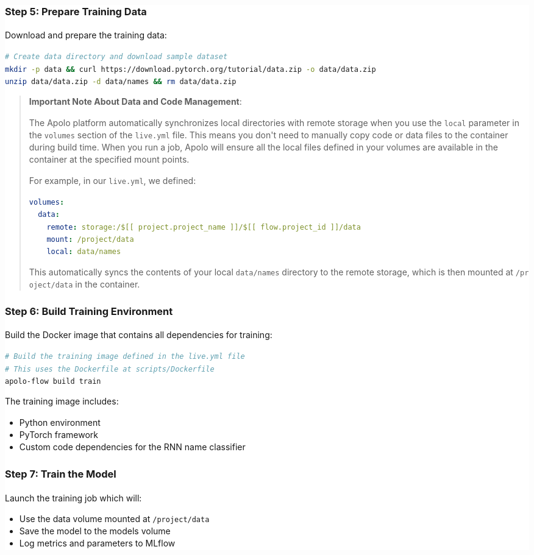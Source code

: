 ### Step 5: Prepare Training Data

Download and prepare the training data:

```bash
# Create data directory and download sample dataset
mkdir -p data && curl https://download.pytorch.org/tutorial/data.zip -o data/data.zip
unzip data/data.zip -d data/names && rm data/data.zip
```

> **Important Note About Data and Code Management**:
>
> The Apolo platform automatically synchronizes local directories with remote storage when you use the `local` parameter in the `volumes` section of the `live.yml` file. This means you don't need to manually copy code or data files to the container during build time. When you run a job, Apolo will ensure all the local files defined in your volumes are available in the container at the specified mount points.
>
> For example, in our `live.yml`, we defined:
>
> ```yaml
> volumes:
>   data:
>     remote: storage:/$[[ project.project_name ]]/$[[ flow.project_id ]]/data
>     mount: /project/data
>     local: data/names
> ```
>
> This automatically syncs the contents of your local `data/names` directory to the remote storage, which is then mounted at `/project/data` in the container.

### Step 6: Build Training Environment

Build the Docker image that contains all dependencies for training:

```bash
# Build the training image defined in the live.yml file
# This uses the Dockerfile at scripts/Dockerfile 
apolo-flow build train
```

The training image includes:

* Python environment
* PyTorch framework
* Custom code dependencies for the RNN name classifier

### Step 7: Train the Model

Launch the training job which will:

* Use the data volume mounted at `/project/data`
* Save the model to the models volume
* Log metrics and parameters to MLflow
